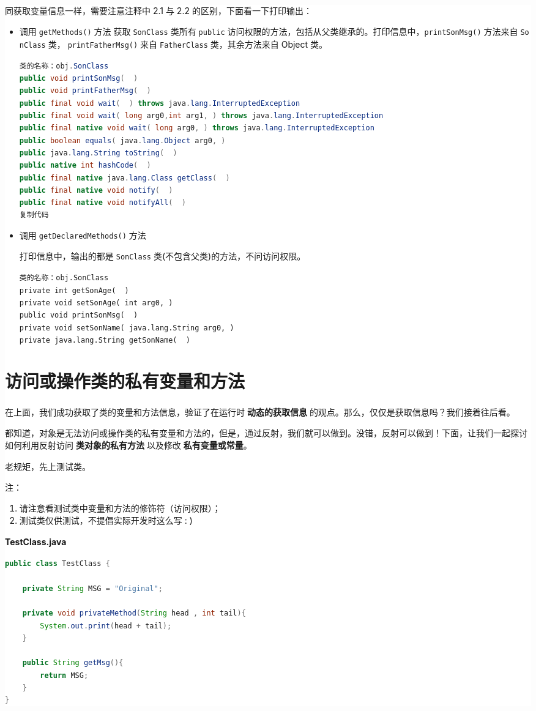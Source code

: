 同获取变量信息一样，需要注意注释中 2.1 与 2.2 的区别，下面看一下打印输出：

- 调用 `getMethods()` 方法 获取 `SonClass` 类所有 `public` 访问权限的方法，包括从父类继承的。打印信息中，`printSonMsg()` 方法来自 `SonClass` 类， `printFatherMsg()` 来自 `FatherClass` 类，其余方法来自 Object 类。

  ```java
  类的名称：obj.SonClass
  public void printSonMsg(  )
  public void printFatherMsg(  )
  public final void wait(  ) throws java.lang.InterruptedException
  public final void wait( long arg0,int arg1, ) throws java.lang.InterruptedException
  public final native void wait( long arg0, ) throws java.lang.InterruptedException
  public boolean equals( java.lang.Object arg0, )
  public java.lang.String toString(  )
  public native int hashCode(  )
  public final native java.lang.Class getClass(  )
  public final native void notify(  )
  public final native void notifyAll(  )
  复制代码
  ```

- 调用 `getDeclaredMethods()` 方法

  打印信息中，输出的都是 `SonClass` 类(不包含父类)的方法，不问访问权限。

  ```
  类的名称：obj.SonClass
  private int getSonAge(  )
  private void setSonAge( int arg0, )
  public void printSonMsg(  )
  private void setSonName( java.lang.String arg0, )
  private java.lang.String getSonName(  )
  ```

# 访问或操作类的私有变量和方法

在上面，我们成功获取了类的变量和方法信息，验证了在运行时 **动态的获取信息** 的观点。那么，仅仅是获取信息吗？我们接着往后看。

都知道，对象是无法访问或操作类的私有变量和方法的，但是，通过反射，我们就可以做到。没错，反射可以做到！下面，让我们一起探讨如何利用反射访问 **类对象的私有方法** 以及修改 **私有变量或常量**。

老规矩，先上测试类。

注：

1. 请注意看测试类中变量和方法的修饰符（访问权限）；
2. 测试类仅供测试，不提倡实际开发时这么写 : )

**TestClass.java**

```java
public class TestClass {

    private String MSG = "Original";

    private void privateMethod(String head , int tail){
        System.out.print(head + tail);
    }

    public String getMsg(){
        return MSG;
    }
}

```
